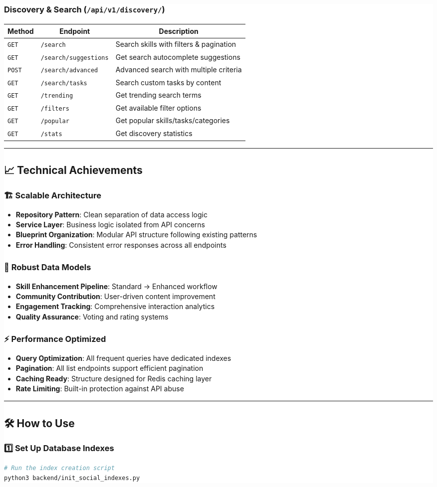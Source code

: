### **Discovery & Search (`/api/v1/discovery/`)**
| Method | Endpoint | Description |
|--------|----------|-------------|
| `GET` | `/search` | Search skills with filters & pagination |
| `GET` | `/search/suggestions` | Get search autocomplete suggestions |
| `POST` | `/search/advanced` | Advanced search with multiple criteria |
| `GET` | `/search/tasks` | Search custom tasks by content |
| `GET` | `/trending` | Get trending search terms |
| `GET` | `/filters` | Get available filter options |
| `GET` | `/popular` | Get popular skills/tasks/categories |
| `GET` | `/stats` | Get discovery statistics |

---

## 📈 **Technical Achievements**

### 🏗️ **Scalable Architecture**
- **Repository Pattern**: Clean separation of data access logic
- **Service Layer**: Business logic isolated from API concerns  
- **Blueprint Organization**: Modular API structure following existing patterns
- **Error Handling**: Consistent error responses across all endpoints

### 🔄 **Robust Data Models**
- **Skill Enhancement Pipeline**: Standard → Enhanced workflow
- **Community Contribution**: User-driven content improvement
- **Engagement Tracking**: Comprehensive interaction analytics
- **Quality Assurance**: Voting and rating systems

### ⚡ **Performance Optimized**
- **Query Optimization**: All frequent queries have dedicated indexes
- **Pagination**: All list endpoints support efficient pagination
- **Caching Ready**: Structure designed for Redis caching layer
- **Rate Limiting**: Built-in protection against API abuse

---

## 🛠️ **How to Use**

### 1️⃣ **Set Up Database Indexes**
```bash
# Run the index creation script
python3 backend/init_social_indexes.py
```
